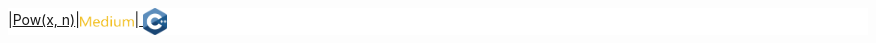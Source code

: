 |[Pow(x, n)](./Pow%28x%2C%20n%29)|<img src="https://github.com/AnasImloul/Leetcode-Solutions/blob/main/icons/medium.svg" height="12px" align="center"/>|<a href="./Pow%28x%2C%20n%29/Pow%28x%2C%20n%29.cpp">
<img src="https://github.com/AnasImloul/Leetcode-Solutions/blob/main/icons/c%2B%2B.svg" width="24px" align="center"/></a>&nbsp;&nbsp;&nbsp;&nbsp;<a href="./Pow%28x%2C%20n%29/Pow%28x%2C%20n%29.java">